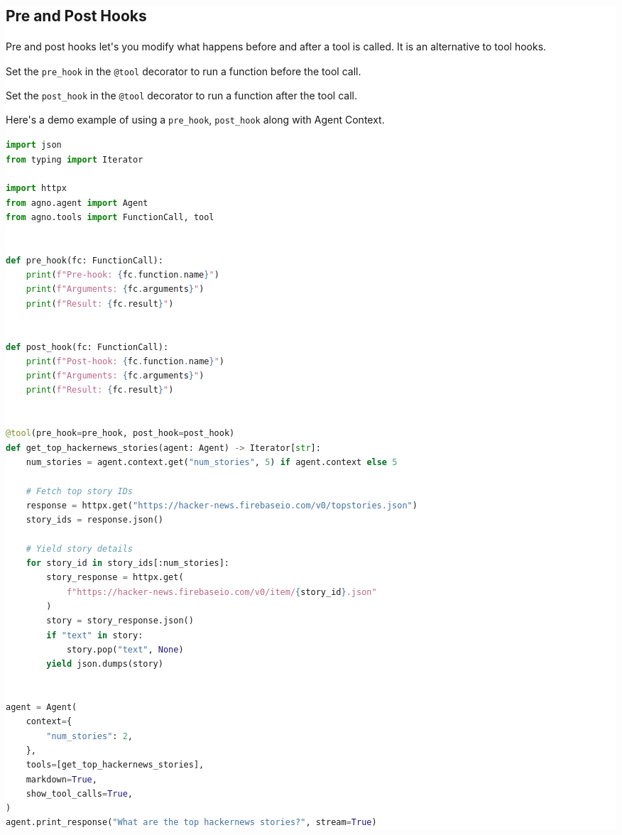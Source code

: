 
## Pre and Post Hooks

Pre and post hooks let's you modify what happens before and after a tool is called. It is an alternative to tool hooks.

Set the `pre_hook` in the `@tool` decorator to run a function before the tool call.

Set the `post_hook` in the `@tool` decorator to run a function after the tool call.

Here's a demo example of using a `pre_hook`, `post_hook` along with Agent Context.

```python pre_and_post_hooks.py
import json
from typing import Iterator

import httpx
from agno.agent import Agent
from agno.tools import FunctionCall, tool


def pre_hook(fc: FunctionCall):
    print(f"Pre-hook: {fc.function.name}")
    print(f"Arguments: {fc.arguments}")
    print(f"Result: {fc.result}")


def post_hook(fc: FunctionCall):
    print(f"Post-hook: {fc.function.name}")
    print(f"Arguments: {fc.arguments}")
    print(f"Result: {fc.result}")


@tool(pre_hook=pre_hook, post_hook=post_hook)
def get_top_hackernews_stories(agent: Agent) -> Iterator[str]:
    num_stories = agent.context.get("num_stories", 5) if agent.context else 5

    # Fetch top story IDs
    response = httpx.get("https://hacker-news.firebaseio.com/v0/topstories.json")
    story_ids = response.json()

    # Yield story details
    for story_id in story_ids[:num_stories]:
        story_response = httpx.get(
            f"https://hacker-news.firebaseio.com/v0/item/{story_id}.json"
        )
        story = story_response.json()
        if "text" in story:
            story.pop("text", None)
        yield json.dumps(story)


agent = Agent(
    context={
        "num_stories": 2,
    },
    tools=[get_top_hackernews_stories],
    markdown=True,
    show_tool_calls=True,
)
agent.print_response("What are the top hackernews stories?", stream=True)
```
